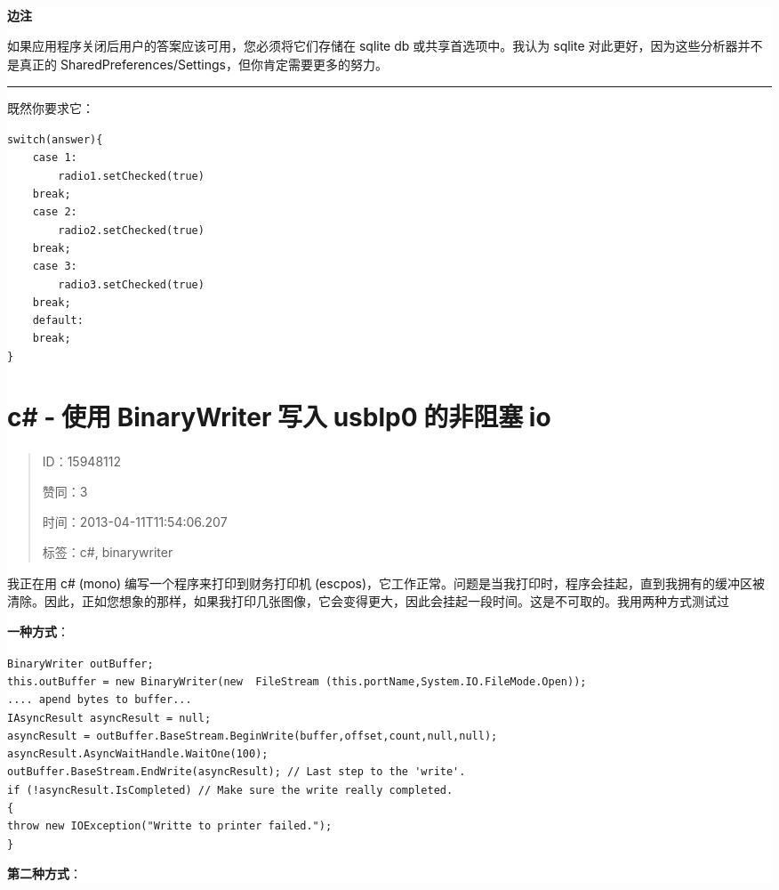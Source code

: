**边注**

如果应用程序关闭后用户的答案应该可用，您必须将它们存储在 sqlite db 或共享首选项中。我认为 sqlite 对此更好，因为这些分析器并不是真正的 SharedPreferences/Settings，但你肯定需要更多的努力。

* * *

既然你要求它：

```
switch(answer){
    case 1:
        radio1.setChecked(true)
    break;
    case 2:
        radio2.setChecked(true)
    break;
    case 3:
        radio3.setChecked(true)
    break;
    default:
    break;
} 
```

# c# - 使用 BinaryWriter 写入 usblp0 的非阻塞 io

> ID：15948112
> 
> 赞同：3
> 
> 时间：2013-04-11T11:54:06.207
> 
> 标签：c#, binarywriter

我正在用 c# (mono) 编写一个程序来打印到财务打印机 (escpos)，它工作正常。问题是当我打印时，程序会挂起，直到我拥有的缓冲区被清除。因此，正如您想象的那样，如果我打印几张图像，它会变得更大，因此会挂起一段时间。这是不可取的。我用两种方式测试过

**一种方式**：

```
BinaryWriter outBuffer;
this.outBuffer = new BinaryWriter(new  FileStream (this.portName,System.IO.FileMode.Open));
.... apend bytes to buffer...
IAsyncResult asyncResult = null; 
asyncResult = outBuffer.BaseStream.BeginWrite(buffer,offset,count,null,null);
asyncResult.AsyncWaitHandle.WaitOne(100);
outBuffer.BaseStream.EndWrite(asyncResult); // Last step to the 'write'.
if (!asyncResult.IsCompleted) // Make sure the write really completed.
{
throw new IOException("Writte to printer failed.");             
} 
```

**第二种方式**：
